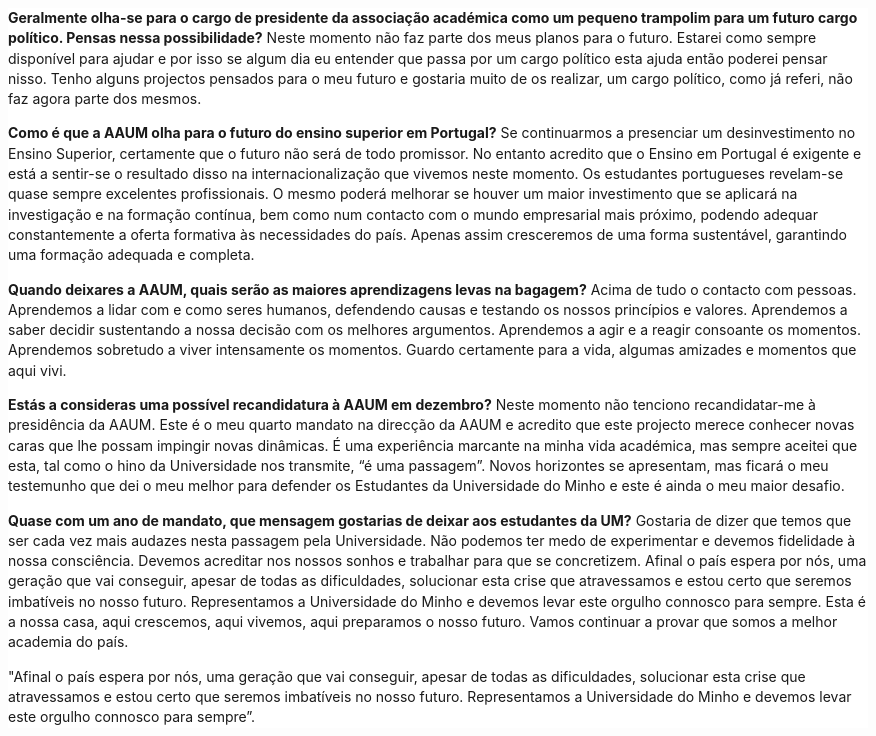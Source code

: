 **Geralmente olha-se para o cargo de presidente da associação académica como um pequeno trampolim para um futuro cargo político. Pensas nessa possibilidade?** 
Neste momento não faz parte dos meus planos para o futuro. Estarei como sempre disponível para ajudar e por isso se algum dia eu entender que passa por um cargo político esta ajuda então poderei pensar nisso. Tenho alguns projectos pensados para o meu futuro e gostaria muito de os realizar, um cargo político, como já referi, não faz agora parte dos mesmos.

**Como é que a AAUM olha para o futuro do ensino superior em Portugal?** 
Se continuarmos a presenciar um desinvestimento no Ensino Superior, certamente que o futuro não será de todo promissor. No entanto acredito que o Ensino em Portugal é exigente e está a sentir-se o resultado disso na internacionalização que vivemos neste momento. Os estudantes portugueses revelam-se quase sempre excelentes profissionais. O mesmo poderá melhorar se houver um maior investimento que se aplicará na investigação e na formação contínua, bem como num contacto com o mundo empresarial mais próximo, podendo adequar constantemente a oferta formativa às necessidades do país. Apenas assim cresceremos de uma forma sustentável, garantindo uma formação adequada e completa.

**Quando deixares a AAUM, quais serão as maiores aprendizagens levas na bagagem?** 
Acima de tudo o contacto com pessoas. Aprendemos a lidar com e como seres humanos, defendendo causas e testando os nossos princípios e valores. Aprendemos a saber decidir sustentando a nossa decisão com os melhores argumentos. Aprendemos a agir e a reagir consoante os momentos. Aprendemos sobretudo a viver intensamente os momentos. Guardo certamente para a vida, algumas amizades e momentos que aqui vivi.

**Estás a consideras uma possível recandidatura à AAUM em dezembro?** 
Neste momento não tenciono recandidatar-me à presidência da AAUM. Este é o meu quarto mandato na direcção da AAUM e acredito que este projecto merece conhecer novas caras que lhe possam impingir novas dinâmicas. É uma experiência marcante na minha vida académica, mas sempre aceitei que esta, tal como o hino da Universidade nos transmite, “é uma passagem”. Novos horizontes se apresentam, mas ficará o meu testemunho que dei o meu melhor para defender os Estudantes da Universidade do Minho e este é ainda o meu maior desafio.

**Quase com um ano de mandato, que mensagem gostarias de deixar aos estudantes da UM?** 
Gostaria de dizer que temos que ser cada vez mais audazes nesta passagem pela Universidade. Não podemos ter medo de experimentar e devemos fidelidade à nossa consciência. Devemos acreditar nos nossos sonhos e trabalhar para que se concretizem. Afinal o país espera por nós, uma geração que vai conseguir, apesar de todas as dificuldades, solucionar esta crise que atravessamos e estou certo que seremos imbatíveis no nosso futuro. Representamos a Universidade do Minho e devemos levar este orgulho connosco para sempre. Esta é a nossa casa, aqui crescemos, aqui vivemos, aqui preparamos o nosso futuro. Vamos continuar a provar que somos a melhor academia do país.

"Afinal o país espera por nós, uma geração que vai conseguir, apesar de todas as dificuldades, solucionar esta crise que atravessamos e estou certo que seremos imbatíveis no nosso futuro. Representamos a Universidade do Minho e devemos levar este orgulho connosco para sempre”.

